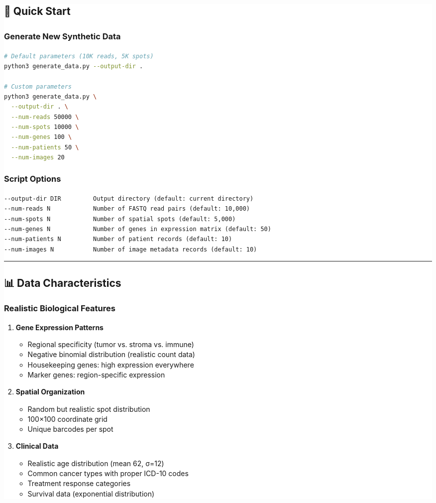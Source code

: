 
## 🚀 Quick Start

### Generate New Synthetic Data

```bash
# Default parameters (10K reads, 5K spots)
python3 generate_data.py --output-dir .

# Custom parameters
python3 generate_data.py \
  --output-dir . \
  --num-reads 50000 \
  --num-spots 10000 \
  --num-genes 100 \
  --num-patients 50 \
  --num-images 20
```

### Script Options

```
--output-dir DIR         Output directory (default: current directory)
--num-reads N            Number of FASTQ read pairs (default: 10,000)
--num-spots N            Number of spatial spots (default: 5,000)
--num-genes N            Number of genes in expression matrix (default: 50)
--num-patients N         Number of patient records (default: 10)
--num-images N           Number of image metadata records (default: 10)
```

---

## 📊 Data Characteristics

### Realistic Biological Features

1. **Gene Expression Patterns**
   - Regional specificity (tumor vs. stroma vs. immune)
   - Negative binomial distribution (realistic count data)
   - Housekeeping genes: high expression everywhere
   - Marker genes: region-specific expression

2. **Spatial Organization**
   - Random but realistic spot distribution
   - 100×100 coordinate grid
   - Unique barcodes per spot

3. **Clinical Data**
   - Realistic age distribution (mean 62, σ=12)
   - Common cancer types with proper ICD-10 codes
   - Treatment response categories
   - Survival data (exponential distribution)

